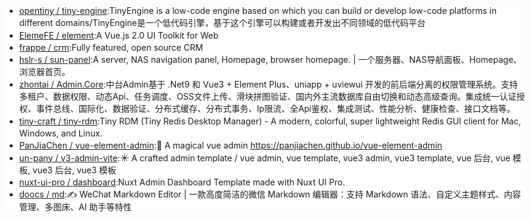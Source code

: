 * [opentiny / tiny-engine](https://github.com/opentiny/tiny-engine):TinyEngine is a low-code engine based on which you can build or develop low-code platforms in different domains/TinyEngine是一个低代码引擎，基于这个引擎可以构建或者开发出不同领域的低代码平台
* [ElemeFE / element](https://github.com/ElemeFE/element):A Vue.js 2.0 UI Toolkit for Web
* [frappe / crm](https://github.com/frappe/crm):Fully featured, open source CRM
* [hslr-s / sun-panel](https://github.com/hslr-s/sun-panel):A server, NAS navigation panel, Homepage, browser homepage. | 一个服务器、NAS导航面板、Homepage、浏览器首页。
* [zhontai / Admin.Core](https://github.com/zhontai/Admin.Core):中台Admin基于 .Net9 和 Vue3 + Element Plus、uniapp + uviewui 开发的前后端分离的权限管理系统。支持多租户、数据权限、动态Api、任务调度、OSS文件上传、滑块拼图验证、国内外主流数据库自由切换和动态高级查询。集成统一认证授权、事件总线、国际化、数据验证、分布式缓存、分布式事务、Ip限流、全Api鉴权、集成测试、性能分析、健康检查、接口文档等。
* [tiny-craft / tiny-rdm](https://github.com/tiny-craft/tiny-rdm):Tiny RDM (Tiny Redis Desktop Manager) - A modern, colorful, super lightweight Redis GUI client for Mac, Windows, and Linux.
* [PanJiaChen / vue-element-admin](https://github.com/PanJiaChen/vue-element-admin):🎉 A magical vue admin https://panjiachen.github.io/vue-element-admin
* [un-pany / v3-admin-vite](https://github.com/un-pany/v3-admin-vite):☀️ A crafted admin template / vue admin, vue template, vue3 admin, vue3 template, vue 后台, vue 模板, vue3 后台, vue3 模板
* [nuxt-ui-pro / dashboard](https://github.com/nuxt-ui-pro/dashboard):Nuxt Admin Dashboard Template made with Nuxt UI Pro.
* [doocs / md](https://github.com/doocs/md):✍ WeChat Markdown Editor | 一款高度简洁的微信 Markdown 编辑器：支持 Markdown 语法、自定义主题样式、内容管理、多图床、AI 助手等特性
